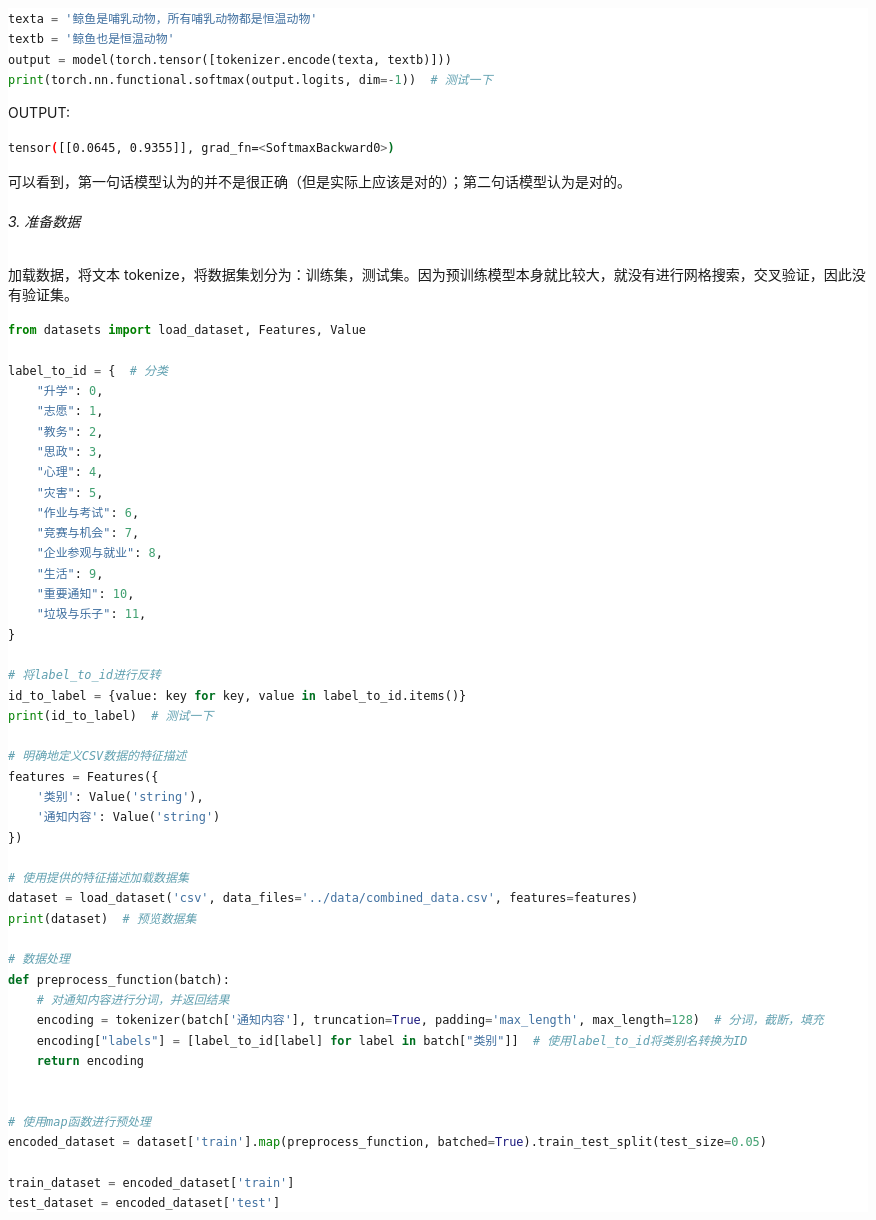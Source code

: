 ```py
texta = '鲸鱼是哺乳动物，所有哺乳动物都是恒温动物'
textb = '鲸鱼也是恒温动物'
output = model(torch.tensor([tokenizer.encode(texta, textb)]))
print(torch.nn.functional.softmax(output.logits, dim=-1))  # 测试一下
```

OUTPUT:

```sh
tensor([[0.0645, 0.9355]], grad_fn=<SoftmaxBackward0>)
```

可以看到，第一句话模型认为的并不是很正确（但是实际上应该是对的）；第二句话模型认为是对的。

###### 3. 准备数据

加载数据，将文本 tokenize，将数据集划分为：训练集，测试集。因为预训练模型本身就比较大，就没有进行网格搜索，交叉验证，因此没有验证集。

```py
from datasets import load_dataset, Features, Value

label_to_id = {  # 分类
    "升学": 0,
    "志愿": 1,
    "教务": 2,
    "思政": 3,
    "心理": 4,
    "灾害": 5,
    "作业与考试": 6,
    "竞赛与机会": 7,
    "企业参观与就业": 8,
    "生活": 9,
    "重要通知": 10,
    "垃圾与乐子": 11,
}

# 将label_to_id进行反转
id_to_label = {value: key for key, value in label_to_id.items()}
print(id_to_label)  # 测试一下

# 明确地定义CSV数据的特征描述
features = Features({
    '类别': Value('string'),
    '通知内容': Value('string')
})

# 使用提供的特征描述加载数据集
dataset = load_dataset('csv', data_files='../data/combined_data.csv', features=features)
print(dataset)  # 预览数据集

# 数据处理
def preprocess_function(batch):
    # 对通知内容进行分词，并返回结果
    encoding = tokenizer(batch['通知内容'], truncation=True, padding='max_length', max_length=128)  # 分词，截断，填充
    encoding["labels"] = [label_to_id[label] for label in batch["类别"]]  # 使用label_to_id将类别名转换为ID
    return encoding


# 使用map函数进行预处理
encoded_dataset = dataset['train'].map(preprocess_function, batched=True).train_test_split(test_size=0.05)

train_dataset = encoded_dataset['train']
test_dataset = encoded_dataset['test']

```